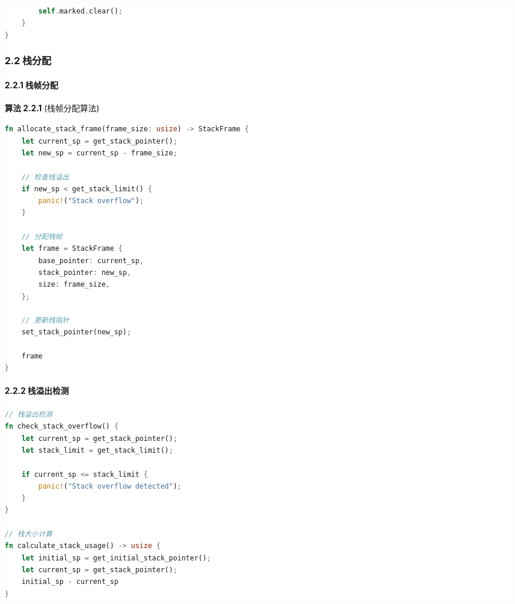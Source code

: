 ```rust
        self.marked.clear();
    }
}
```

### 2.2 栈分配

#### 2.2.1 栈帧分配

**算法 2.2.1** (栈帧分配算法)

```rust
fn allocate_stack_frame(frame_size: usize) -> StackFrame {
    let current_sp = get_stack_pointer();
    let new_sp = current_sp - frame_size;
    
    // 检查栈溢出
    if new_sp < get_stack_limit() {
        panic!("Stack overflow");
    }
    
    // 分配栈帧
    let frame = StackFrame {
        base_pointer: current_sp,
        stack_pointer: new_sp,
        size: frame_size,
    };
    
    // 更新栈指针
    set_stack_pointer(new_sp);
    
    frame
}
```

#### 2.2.2 栈溢出检测

```rust
// 栈溢出检测
fn check_stack_overflow() {
    let current_sp = get_stack_pointer();
    let stack_limit = get_stack_limit();
    
    if current_sp <= stack_limit {
        panic!("Stack overflow detected");
    }
}

// 栈大小计算
fn calculate_stack_usage() -> usize {
    let initial_sp = get_initial_stack_pointer();
    let current_sp = get_stack_pointer();
    initial_sp - current_sp
}
```
